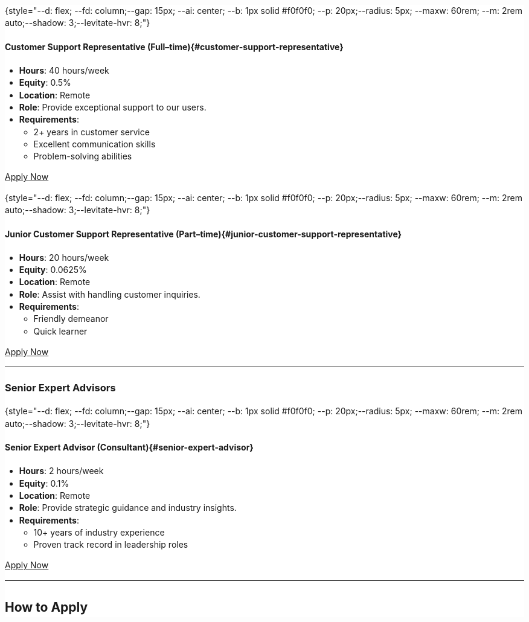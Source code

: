 {style="--d: flex; --fd: column;--gap: 15px; --ai: center; --b: 1px solid #f0f0f0; --p: 20px;--radius: 5px; --maxw: 60rem; --m: 2rem auto;--shadow: 3;--levitate-hvr: 8;"}
#### **Customer Support Representative (Full–time)**{#customer-support-representative}

- **Hours**: 40 hours/week
- **Equity**: 0.5%
- **Location**: Remote
- **Role**: Provide exceptional support to our users.
- **Requirements**:
  - 2+ years in customer service
  - Excellent communication skills
  - Problem-solving abilities

[Apply Now](#apply-now)

{style="--d: flex; --fd: column;--gap: 15px; --ai: center; --b: 1px solid #f0f0f0; --p: 20px;--radius: 5px; --maxw: 60rem; --m: 2rem auto;--shadow: 3;--levitate-hvr: 8;"}
#### **Junior Customer Support Representative (Part–time)**{#junior-customer-support-representative}

- **Hours**: 20 hours/week
- **Equity**: 0.0625%
- **Location**: Remote
- **Role**: Assist with handling customer inquiries.
- **Requirements**:
  - Friendly demeanor
  - Quick learner

[Apply Now](#apply-now)

---

### Senior Expert Advisors

{style="--d: flex; --fd: column;--gap: 15px; --ai: center; --b: 1px solid #f0f0f0; --p: 20px;--radius: 5px; --maxw: 60rem; --m: 2rem auto;--shadow: 3;--levitate-hvr: 8;"}
#### **Senior Expert Advisor (Consultant)**{#senior-expert-advisor}

- **Hours**: 2 hours/week
- **Equity**: 0.1%
- **Location**: Remote
- **Role**: Provide strategic guidance and industry insights.
- **Requirements**:
  - 10+ years of industry experience
  - Proven track record in leadership roles

[Apply Now](#apply-now)

---

## How to Apply
